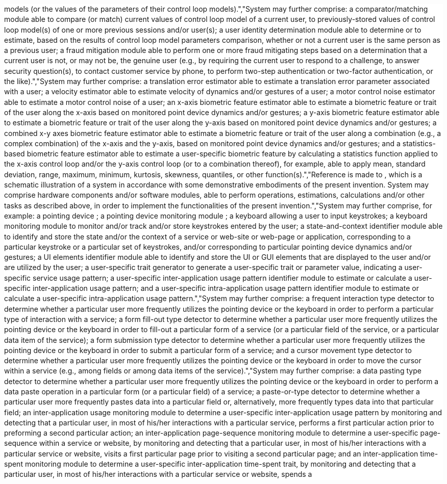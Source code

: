 models (or the values of the parameters of their control loop models).","System  may further comprise: a comparator\/matching module  able to compare (or match) current values of control loop model of a current user, to previously-stored values of control loop model(s) of one or more previous sessions and\/or user(s); a user identity determination module  able to determine or to estimate, based on the results of control loop model parameters comparison, whether or not a current user is the same person as a previous user; a fraud mitigation module  able to perform one or more fraud mitigating steps based on a determination that a current user is not, or may not be, the genuine user (e.g., by requiring the current user to respond to a challenge, to answer security question(s), to contact customer service by phone, to perform two-step authentication or two-factor authentication, or the like).","System  may further comprise: a translation error estimator  able to estimate a translation error parameter associated with a user; a velocity estimator  able to estimate velocity of dynamics and\/or gestures of a user; a motor control noise estimator  able to estimate a motor control noise of a user; an x-axis biometric feature estimator  able to estimate a biometric feature or trait of the user along the x-axis based on monitored point device dynamics and\/or gestures; a y-axis biometric feature estimator  able to estimate a biometric feature or trait of the user along the y-axis based on monitored point device dynamics and\/or gestures; a combined x-y axes biometric feature estimator  able to estimate a biometric feature or trait of the user along a combination (e.g., a complex combination) of the x-axis and the y-axis, based on monitored point device dynamics and\/or gestures; and a statistics-based biometric feature estimator  able to estimate a user-specific biometric feature by calculating a statistics function applied to the x-axis control loop and\/or the y-axis control loop (or to a combination thereof), for example, able to apply mean, standard deviation, range, maximum, minimum, kurtosis, skewness, quantiles, or other function(s).","Reference is made to , which is a schematic illustration of a system  in accordance with some demonstrative embodiments of the present invention. System  may comprise hardware components and\/or software modules, able to perform operations, estimations, calculations and\/or other tasks as described above, in order to implement the functionalities of the present invention.","System  may further comprise, for example: a pointing device ; a pointing device monitoring module ; a keyboard  allowing a user to input keystrokes; a keyboard monitoring module  to monitor and\/or track and\/or store keystrokes entered by the user; a state-and-context identifier module  able to identify and store the state and\/or the context of a service or web-site or web-page or application, corresponding to a particular keystroke or a particular set of keystrokes, and\/or corresponding to particular pointing device dynamics and\/or gestures; a UI elements identifier module  able to identify and store the UI or GUI elements that are displayed to the user and\/or are utilized by the user; a user-specific trait generator  to generate a user-specific trait or parameter value, indicating a user-specific service usage pattern; a user-specific inter-application usage pattern identifier module  to estimate or calculate a user-specific inter-application usage pattern; and a user-specific intra-application usage pattern identifier module  to estimate or calculate a user-specific intra-application usage pattern.","System  may further comprise: a frequent interaction type detector  to determine whether a particular user more frequently utilizes the pointing device or the keyboard in order to perform a particular type of interaction with a service; a form fill-out type detector  to determine whether a particular user more frequently utilizes the pointing device or the keyboard in order to fill-out a particular form of a service (or a particular field of the service, or a particular data item of the service); a form submission type detector  to determine whether a particular user more frequently utilizes the pointing device or the keyboard in order to submit a particular form of a service; and a cursor movement type detector  to determine whether a particular user more frequently utilizes the pointing device or the keyboard in order to move the cursor within a service (e.g., among fields or among data items of the service).","System  may further comprise: a data pasting type detector  to determine whether a particular user more frequently utilizes the pointing device or the keyboard in order to perform a data paste operation in a particular form (or a particular field) of a service; a paste-or-type detector  to determine whether a particular user more frequently pastes data into a particular field or, alternatively, more frequently types data into that particular field; an inter-application usage monitoring module  to determine a user-specific inter-application usage pattern by monitoring and detecting that a particular user, in most of his\/her interactions with a particular service, performs a first particular action prior to preforming a second particular action; an inter-application page-sequence monitoring module  to determine a user-specific page-sequence within a service or website, by monitoring and detecting that a particular user, in most of his\/her interactions with a particular service or website, visits a first particular page prior to visiting a second particular page; and an inter-application time-spent monitoring module  to determine a user-specific inter-application time-spent trait, by monitoring and detecting that a particular user, in most of his\/her interactions with a particular service or website, spends a